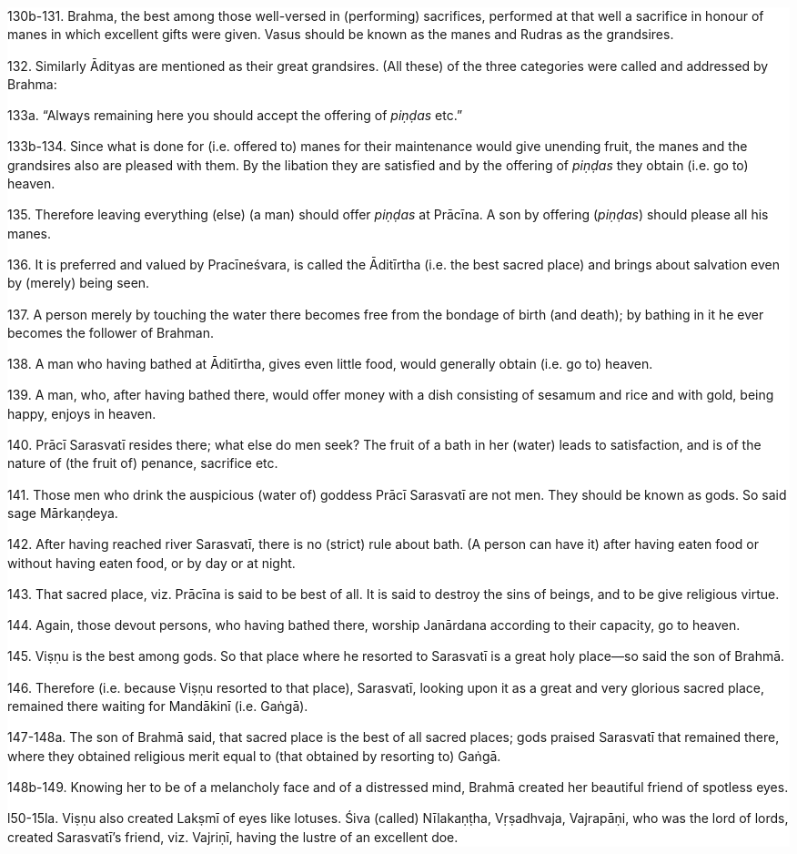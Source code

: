 130b-131. Brahma, the best among those well-versed in (performing) sacrifices, performed at that well a sacrifice in honour of manes in which excellent gifts were given. Vasus should be known as the manes and Rudras as the grandsires.

132\. Similarly Ādityas are mentioned as their great grandsires. (All these) of the three categories were called and addressed by Brahma:

133a. “Always remaining here you should accept the offering of *piṇḍas* etc.”

133b-134. Since what is done for (i.e. offered to) manes for their maintenance would give unending fruit, the manes and the grandsires also are pleased with them. By the libation they are satisfied and by the offering of *piṇḍas* they obtain (i.e. go to) heaven.

135\. Therefore leaving everything (else) (a man) should offer *piṇḍas* at Prācīna. A son by offering (*piṇḍas*) should please all his manes.

136\. It is preferred and valued by Pracīneśvara, is called the Āditīrtha (i.e. the best sacred place) and brings about salvation even by (merely) being seen.

137\. A person merely by touching the water there becomes free from the bondage of birth (and death); by bathing in it he ever becomes the follower of Brahman.

138\. A man who having bathed at Āditīrtha, gives even little food, would generally obtain (i.e. go to) heaven.

139\. A man, who, after having bathed there, would offer money with a dish consisting of sesamum and rice and with gold, being happy, enjoys in heaven.

140\. Prācī Sarasvatī resides there; what else do men seek? The fruit of a bath in her (water) leads to satisfaction, and is of the nature of (the fruit of) penance, sacrifice etc.

141\. Those men who drink the auspicious (water of) goddess Prācī Sarasvatī are not men. They should be known as gods. So said sage Mārkaṇḍeya.

142\. After having reached river Sarasvatī, there is no (strict) rule about bath. (A person can have it) after having eaten food or without having eaten food, or by day or at night.

143\. That sacred place, viz. Prācīna is said to be best of all. It is said to destroy the sins of beings, and to be give religious virtue.

144\. Again, those devout persons, who having bathed there, worship Janārdana according to their capacity, go to heaven.

145\. Viṣṇu is the best among gods. So that place where he resorted to Sarasvatī is a great holy place—so said the son of Brahmā.

146\. Therefore (i.e. because Viṣṇu resorted to that place), Sarasvatī, looking upon it as a great and very glorious sacred place, remained there waiting for Mandākinī (i.e. Gaṅgā).

147-148a. The son of Brahmā said, that sacred place is the best of all sacred places; gods praised Sarasvatī that remained there, where they obtained religious merit equal to (that obtained by resorting to) Gaṅgā.

148b-149. Knowing her to be of a melancholy face and of a distressed mind, Brahmā created her beautiful friend of spotless eyes.

l50-15la. Viṣṇu also created Lakṣmī of eyes like lotuses. Śiva (called) Nīlakaṇṭha, Vṛṣadhvaja, Vajrapāṇi, who was the lord of lords, created Sarasvatī’s friend, viz. Vajriṇī, having the lustre of an excellent doe.
